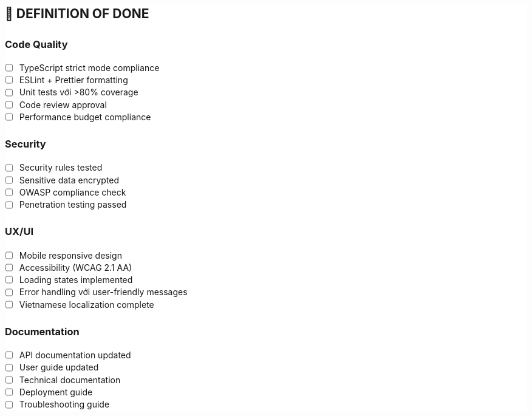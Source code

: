 
## 🎯 DEFINITION OF DONE

### **Code Quality**
- [ ] TypeScript strict mode compliance
- [ ] ESLint + Prettier formatting
- [ ] Unit tests với >80% coverage
- [ ] Code review approval
- [ ] Performance budget compliance

### **Security**
- [ ] Security rules tested
- [ ] Sensitive data encrypted
- [ ] OWASP compliance check
- [ ] Penetration testing passed

### **UX/UI**
- [ ] Mobile responsive design
- [ ] Accessibility (WCAG 2.1 AA)
- [ ] Loading states implemented
- [ ] Error handling với user-friendly messages
- [ ] Vietnamese localization complete

### **Documentation**
- [ ] API documentation updated
- [ ] User guide updated
- [ ] Technical documentation
- [ ] Deployment guide
- [ ] Troubleshooting guide
